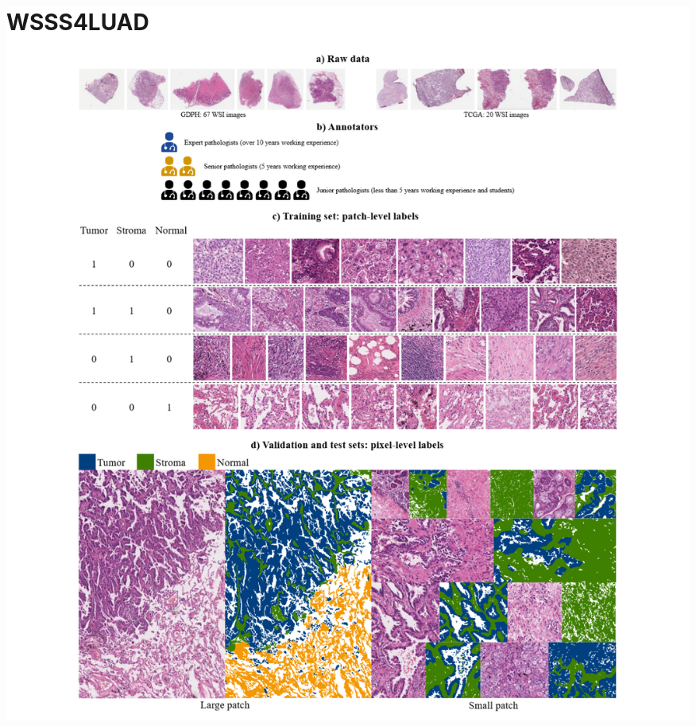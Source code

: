 # WSSS4LUAD

<div align="center">
    <a href="https://github.com/openmedlab/"><img width="700px" height="auto" src="appendix/WSSS4LUAD_0.png"></a>
</div>
<p style="text-align:center;font-size:10px;"><em></em></p>

